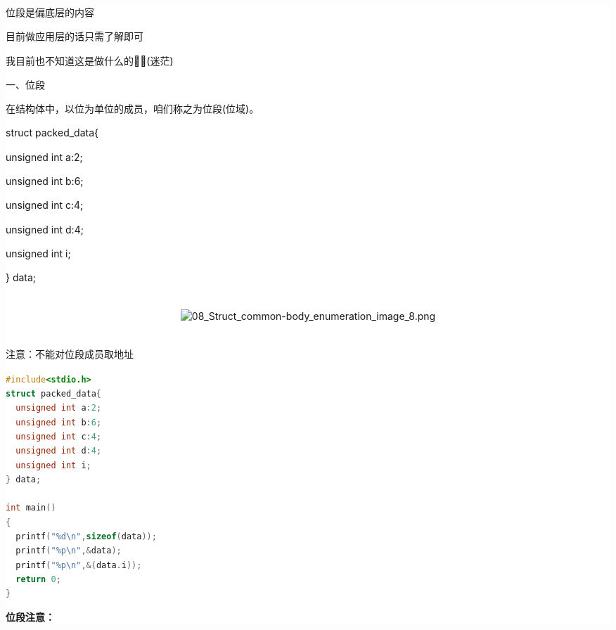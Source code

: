 位段是偏底层的内容

目前做应用层的话只需了解即可

我目前也不知道这是做什么的😶‍🌫️(迷茫)



一、位段

在结构体中，以位为单位的成员，咱们称之为位段(位域)。

struct packed_data{

unsigned int a:2;

unsigned int b:6;

unsigned int c:4;

unsigned int d:4;

unsigned int i;

} data;

<br/>

<div align="center">
<img src = "https://testingcf.jsdelivr.net/gh/EddyCliff/ChartBed/Embedded_high-level_C_programming/08_Struct_common-body_enumeration_image%208.png" alt = "08_Struct_common-body_enumeration_image_8.png" width = "70%" height = "auto">
</div>


<br/>



注意：不能对位段成员取地址

```C
#include<stdio.h>
struct packed_data{
  unsigned int a:2;
  unsigned int b:6;
  unsigned int c:4;
  unsigned int d:4;
  unsigned int i;
} data;

int main()
{
  printf("%d\n",sizeof(data));
  printf("%p\n",&data);
  printf("%p\n",&(data.i));
  return 0;
}
```



**位段注意：**

